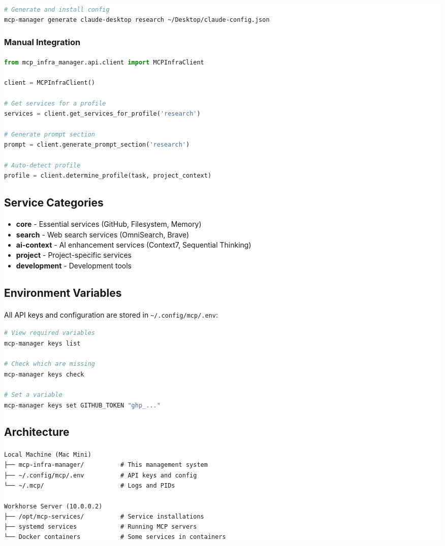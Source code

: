 ```bash
# Generate and install config
mcp-manager generate claude-desktop research ~/Desktop/claude-config.json
```

### Manual Integration

```python
from mcp_infra_manager.api.client import MCPInfraClient

client = MCPInfraClient()

# Get services for a profile
services = client.get_services_for_profile('research')

# Generate prompt section
prompt = client.generate_prompt_section('research')

# Auto-detect profile
profile = client.determine_profile(task, project_context)
```

## Service Categories

- **core** - Essential services (GitHub, Filesystem, Memory)
- **search** - Web search services (OmniSearch, Brave)
- **ai-context** - AI enhancement services (Context7, Sequential Thinking)
- **project** - Project-specific services
- **development** - Development tools

## Environment Variables

All API keys and configuration are stored in `~/.config/mcp/.env`:

```bash
# View required variables
mcp-manager keys list

# Check which are missing
mcp-manager keys check

# Set a variable
mcp-manager keys set GITHUB_TOKEN "ghp_..."
```

## Architecture

```
Local Machine (Mac Mini)
├── mcp-infra-manager/          # This management system
├── ~/.config/mcp/.env          # API keys and config
└── ~/.mcp/                     # Logs and PIDs

Workhorse Server (10.0.0.2)
├── /opt/mcp-services/          # Service installations
├── systemd services            # Running MCP servers
└── Docker containers           # Some services in containers
```

